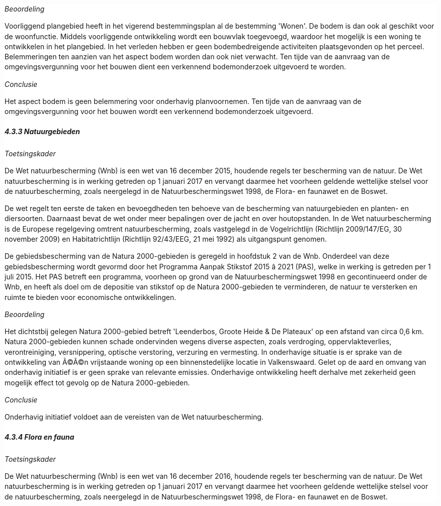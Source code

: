 *Beoordeling*

Voorliggend plangebied heeft in het vigerend bestemmingsplan al de bestemming 'Wonen'. De bodem is dan ook al geschikt voor de woonfunctie. Middels voorliggende ontwikkeling wordt een bouwvlak toegevoegd, waardoor het mogelijk is een woning te ontwikkelen in het plangebied. In het verleden hebben er geen bodembedreigende activiteiten plaatsgevonden op het perceel. Belemmeringen ten aanzien van het aspect bodem worden dan ook niet verwacht. Ten tijde van de aanvraag van de omgevingsvergunning voor het bouwen dient een verkennend bodemonderzoek uitgevoerd te worden.

*Conclusie*

Het aspect bodem is geen belemmering voor onderhavig planvoornemen. Ten tijde van de aanvraag van de omgevingsvergunning voor het bouwen wordt een verkennend bodemonderzoek uitgevoerd.

##### 4\.3\.3 Natuurgebieden

*Toetsingskader*

De Wet natuurbescherming (Wnb) is een wet van 16 december 2015, houdende regels ter bescherming van de natuur. De Wet natuurbescherming is in werking getreden op 1 januari 2017 en vervangt daarmee het voorheen geldende wettelijke stelsel voor de natuurbescherming, zoals neergelegd in de Natuurbeschermingswet 1998, de Flora\- en faunawet en de Boswet.

De wet regelt ten eerste de taken en bevoegdheden ten behoeve van de bescherming van natuurgebieden en planten\- en diersoorten. Daarnaast bevat de wet onder meer bepalingen over de jacht en over houtopstanden. In de Wet natuurbescherming is de Europese regelgeving omtrent natuurbescherming, zoals vastgelegd in de Vogelrichtlijn (Richtlijn 2009/147/EG, 30 november 2009\) en Habitatrichtlijn (Richtlijn 92/43/EEG, 21 mei 1992\) als uitgangspunt genomen.

De gebiedsbescherming van de Natura 2000\-gebieden is geregeld in hoofdstuk 2 van de Wnb. Onderdeel van deze gebiedsbescherming wordt gevormd door het Programma Aanpak Stikstof 2015 â 2021 (PAS), welke in werking is getreden per 1 juli 2015\. Het PAS betreft een programma, voorheen op grond van de Natuurbeschermingswet 1998 en gecontinueerd onder de Wnb, en heeft als doel om de depositie van stikstof op de Natura 2000\-gebieden te verminderen, de natuur te versterken en ruimte te bieden voor economische ontwikkelingen.

*Beoordeling*

Het dichtstbij gelegen Natura 2000\-gebied betreft 'Leenderbos, Groote Heide \& De Plateaux' op een afstand van circa 0,6 km. Natura 2000\-gebieden kunnen schade ondervinden wegens diverse aspecten, zoals verdroging, oppervlakteverlies, verontreiniging, versnippering, optische verstoring, verzuring en vermesting. In onderhavige situatie is er sprake van de ontwikkeling van Ã©Ã©n vrijstaande woning op een binnenstedelijke locatie in Valkenswaard. Gelet op de aard en omvang van onderhavig initiatief is er geen sprake van relevante emissies. Onderhavige ontwikkeling heeft derhalve met zekerheid geen mogelijk effect tot gevolg op de Natura 2000\-gebieden.

*Conclusie*

Onderhavig initiatief voldoet aan de vereisten van de Wet natuurbescherming.

##### 4\.3\.4 Flora en fauna

*Toetsingskader*

De Wet natuurbescherming (Wnb) is een wet van 16 december 2016, houdende regels ter bescherming van de natuur. De Wet natuurbescherming is in werking getreden op 1 januari 2017 en vervangt daarmee het voorheen geldende wettelijke stelsel voor de natuurbescherming, zoals neergelegd in de Natuurbeschermingswet 1998, de Flora\- en faunawet en de Boswet.
